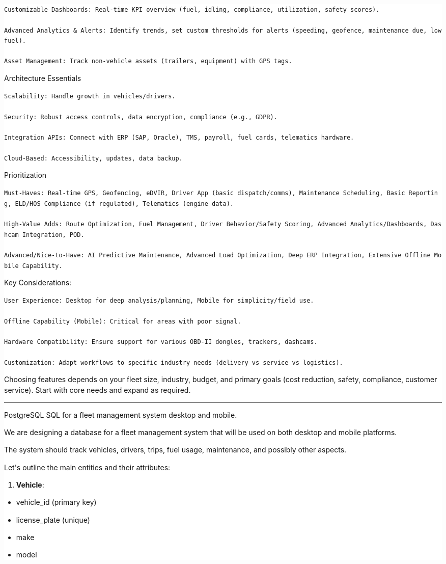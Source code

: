     Customizable Dashboards: Real-time KPI overview (fuel, idling, compliance, utilization, safety scores).

    Advanced Analytics & Alerts: Identify trends, set custom thresholds for alerts (speeding, geofence, maintenance due, low fuel).

    Asset Management: Track non-vehicle assets (trailers, equipment) with GPS tags.

Architecture Essentials

    Scalability: Handle growth in vehicles/drivers.

    Security: Robust access controls, data encryption, compliance (e.g., GDPR).

    Integration APIs: Connect with ERP (SAP, Oracle), TMS, payroll, fuel cards, telematics hardware.

    Cloud-Based: Accessibility, updates, data backup.

Prioritization

    Must-Haves: Real-time GPS, Geofencing, eDVIR, Driver App (basic dispatch/comms), Maintenance Scheduling, Basic Reporting, ELD/HOS Compliance (if regulated), Telematics (engine data).

    High-Value Adds: Route Optimization, Fuel Management, Driver Behavior/Safety Scoring, Advanced Analytics/Dashboards, Dashcam Integration, POD.

    Advanced/Nice-to-Have: AI Predictive Maintenance, Advanced Load Optimization, Deep ERP Integration, Extensive Offline Mobile Capability.

Key Considerations:

    User Experience: Desktop for deep analysis/planning, Mobile for simplicity/field use.

    Offline Capability (Mobile): Critical for areas with poor signal.

    Hardware Compatibility: Ensure support for various OBD-II dongles, trackers, dashcams.

    Customization: Adapt workflows to specific industry needs (delivery vs service vs logistics).

Choosing features depends on your fleet size, industry, budget, and primary goals (cost reduction, safety, compliance, customer service). Start with core needs and expand as required.

---

PostgreSQL SQL for a fleet management system desktop and mobile.

We are designing a database for a fleet management system that will be used on both desktop and mobile platforms.

The system should track vehicles, drivers, trips, fuel usage, maintenance, and possibly other aspects.

Let's outline the main entities and their attributes:

1. **Vehicle**:

- vehicle_id (primary key)

- license_plate (unique)

- make

- model
